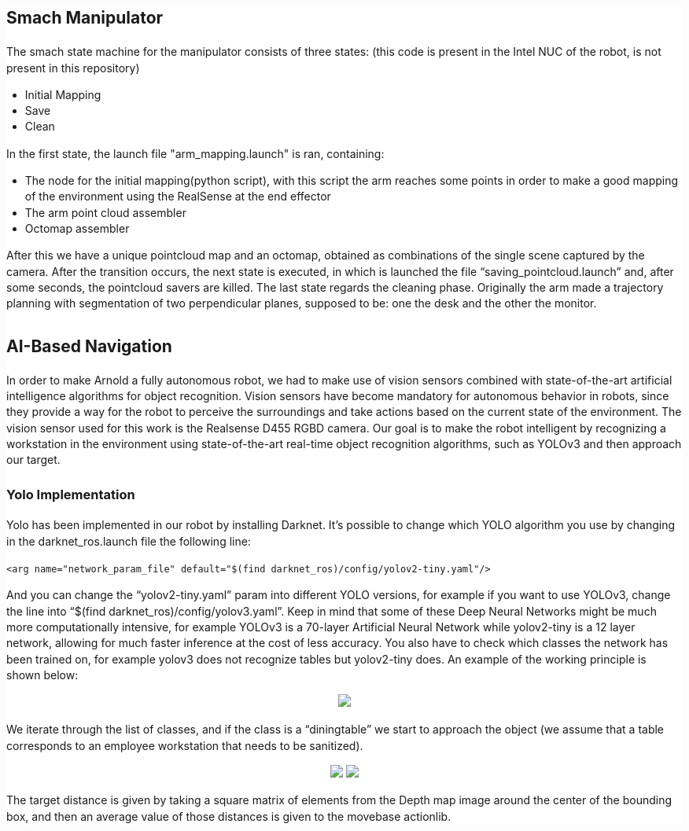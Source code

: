 ## Smach Manipulator
The smach state machine for the manipulator consists of three states: (this code is present in the Intel NUC of the robot, is not present in this repository)
- Initial Mapping
- Save
- Clean

In the first state, the launch file "arm_mapping.launch" is ran, containing:

- The node for the initial mapping(python script), with this script the arm reaches some points in order to make a good mapping of the environment using the RealSense at the end effector
- The arm point cloud assembler
- Octomap assembler

After this we have a unique pointcloud map and an octomap, obtained as combinations of the single scene captured by the camera. After the transition occurs, the next state is executed, in which is launched the file “saving_pointcloud.launch” and, after some seconds, the pointcloud savers are killed. 
The last state regards the cleaning phase. Originally the arm made a trajectory planning with segmentation of two perpendicular planes, supposed to be: one the desk and the other the monitor.
## AI-Based Navigation
In order to make Arnold a fully autonomous robot, we had to make use of vision sensors combined with state-of-the-art artificial intelligence algorithms for object recognition. Vision sensors have become mandatory for autonomous behavior in robots, since they provide a way for the robot to perceive the surroundings and take actions based on the current state of the environment. The vision sensor used for this work is the Realsense D455 RGBD camera.
Our goal is to make the robot intelligent by recognizing a workstation in the environment using state-of-the-art real-time object recognition algorithms, such as YOLOv3 and then approach our target. 
### Yolo Implementation
Yolo has been implemented in our robot by installing Darknet. 
It’s possible to change which YOLO algorithm you use by changing in the darknet_ros.launch file the following line: 
```
<arg name="network_param_file" default="$(find darknet_ros)/config/yolov2-tiny.yaml"/>
```
And you can change the “yolov2-tiny.yaml” param into different YOLO versions, for example if you want to use YOLOv3, change the line into “$(find darknet_ros)/config/yolov3.yaml”. Keep in mind that some of these Deep Neural Networks might be much more computationally intensive, for example YOLOv3 is a 70-layer Artificial Neural Network while yolov2-tiny is a 12 layer network, allowing for much faster inference at the cost of less accuracy. You also have to check which classes the network has been trained on, for example yolov3 does not recognize tables but yolov2-tiny does. 
An example of the working principle is shown below:
<p align="center">
<img src="https://user-images.githubusercontent.com/117543360/200402380-fa7b8b7f-7446-4126-8eca-77e7deb64824.png" />
</p>
We iterate through the list of classes, and if the class is a “diningtable” we start to approach the object (we assume that a table corresponds to an employee workstation that needs to be sanitized). 
<p align="center">
  <img src="https://user-images.githubusercontent.com/117543360/200404607-04a46044-2d77-4eb6-b84b-4a2dc69e4329.jpg" width="300"/>
  <img src="https://user-images.githubusercontent.com/117543360/200404616-b184c3a3-0b67-44e6-9ca7-545e044e4e99.jpg" width="290"/> 
</p>
The target distance is given by taking a square matrix of elements from the Depth map image around the center of the bounding box, and then an average value of those distances is given to the movebase actionlib. 
